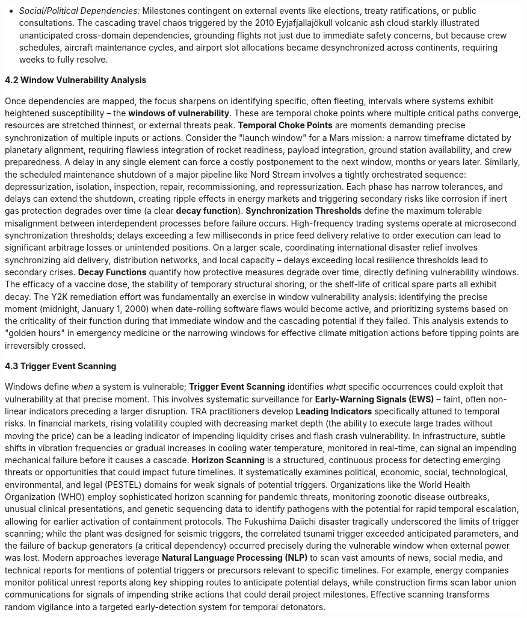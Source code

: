 - *Social/Political Dependencies:* Milestones contingent on external events like elections, treaty ratifications, or public consultations. The cascading travel chaos triggered by the 2010 Eyjafjallajökull volcanic ash cloud starkly illustrated unanticipated cross-domain dependencies, grounding flights not just due to immediate safety concerns, but because crew schedules, aircraft maintenance cycles, and airport slot allocations became desynchronized across continents, requiring weeks to fully resolve.

**4.2 Window Vulnerability Analysis**

Once dependencies are mapped, the focus sharpens on identifying specific, often fleeting, intervals where systems exhibit heightened susceptibility – the **windows of vulnerability**. These are temporal choke points where multiple critical paths converge, resources are stretched thinnest, or external threats peak. **Temporal Choke Points** are moments demanding precise synchronization of multiple inputs or actions. Consider the "launch window" for a Mars mission: a narrow timeframe dictated by planetary alignment, requiring flawless integration of rocket readiness, payload integration, ground station availability, and crew preparedness. A delay in any single element can force a costly postponement to the next window, months or years later. Similarly, the scheduled maintenance shutdown of a major pipeline like Nord Stream involves a tightly orchestrated sequence: depressurization, isolation, inspection, repair, recommissioning, and repressurization. Each phase has narrow tolerances, and delays can extend the shutdown, creating ripple effects in energy markets and triggering secondary risks like corrosion if inert gas protection degrades over time (a clear **decay function**). **Synchronization Thresholds** define the maximum tolerable misalignment between interdependent processes before failure occurs. High-frequency trading systems operate at microsecond synchronization thresholds; delays exceeding a few milliseconds in price feed delivery relative to order execution can lead to significant arbitrage losses or unintended positions. On a larger scale, coordinating international disaster relief involves synchronizing aid delivery, distribution networks, and local capacity – delays exceeding local resilience thresholds lead to secondary crises. **Decay Functions** quantify how protective measures degrade over time, directly defining vulnerability windows. The efficacy of a vaccine dose, the stability of temporary structural shoring, or the shelf-life of critical spare parts all exhibit decay. The Y2K remediation effort was fundamentally an exercise in window vulnerability analysis: identifying the precise moment (midnight, January 1, 2000) when date-rolling software flaws would become active, and prioritizing systems based on the criticality of their function during that immediate window and the cascading potential if they failed. This analysis extends to "golden hours" in emergency medicine or the narrowing windows for effective climate mitigation actions before tipping points are irreversibly crossed.

**4.3 Trigger Event Scanning**

Windows define *when* a system is vulnerable; **Trigger Event Scanning** identifies *what* specific occurrences could exploit that vulnerability at that precise moment. This involves systematic surveillance for **Early-Warning Signals (EWS)** – faint, often non-linear indicators preceding a larger disruption. TRA practitioners develop **Leading Indicators** specifically attuned to temporal risks. In financial markets, rising volatility coupled with decreasing market depth (the ability to execute large trades without moving the price) can be a leading indicator of impending liquidity crises and flash crash vulnerability. In infrastructure, subtle shifts in vibration frequencies or gradual increases in cooling water temperature, monitored in real-time, can signal an impending mechanical failure before it causes a cascade. **Horizon Scanning** is a structured, continuous process for detecting emerging threats or opportunities that could impact future timelines. It systematically examines political, economic, social, technological, environmental, and legal (PESTEL) domains for weak signals of potential triggers. Organizations like the World Health Organization (WHO) employ sophisticated horizon scanning for pandemic threats, monitoring zoonotic disease outbreaks, unusual clinical presentations, and genetic sequencing data to identify pathogens with the potential for rapid temporal escalation, allowing for earlier activation of containment protocols. The Fukushima Daiichi disaster tragically underscored the limits of trigger scanning; while the plant was designed for seismic triggers, the correlated tsunami trigger exceeded anticipated parameters, and the failure of backup generators (a critical dependency) occurred precisely during the vulnerable window when external power was lost. Modern approaches leverage **Natural Language Processing (NLP)** to scan vast amounts of news, social media, and technical reports for mentions of potential triggers or precursors relevant to specific timelines. For example, energy companies monitor political unrest reports along key shipping routes to anticipate potential delays, while construction firms scan labor union communications for signals of impending strike actions that could derail project milestones. Effective scanning transforms random vigilance into a targeted early-detection system for temporal detonators.
